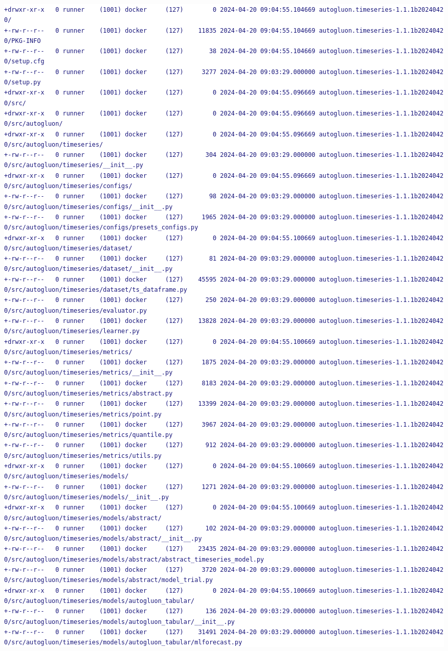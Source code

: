 ```diff
+drwxr-xr-x   0 runner    (1001) docker     (127)        0 2024-04-20 09:04:55.104669 autogluon.timeseries-1.1.1b20240420/
+-rw-r--r--   0 runner    (1001) docker     (127)    11835 2024-04-20 09:04:55.104669 autogluon.timeseries-1.1.1b20240420/PKG-INFO
+-rw-r--r--   0 runner    (1001) docker     (127)       38 2024-04-20 09:04:55.104669 autogluon.timeseries-1.1.1b20240420/setup.cfg
+-rw-r--r--   0 runner    (1001) docker     (127)     3277 2024-04-20 09:03:29.000000 autogluon.timeseries-1.1.1b20240420/setup.py
+drwxr-xr-x   0 runner    (1001) docker     (127)        0 2024-04-20 09:04:55.096669 autogluon.timeseries-1.1.1b20240420/src/
+drwxr-xr-x   0 runner    (1001) docker     (127)        0 2024-04-20 09:04:55.096669 autogluon.timeseries-1.1.1b20240420/src/autogluon/
+drwxr-xr-x   0 runner    (1001) docker     (127)        0 2024-04-20 09:04:55.096669 autogluon.timeseries-1.1.1b20240420/src/autogluon/timeseries/
+-rw-r--r--   0 runner    (1001) docker     (127)      304 2024-04-20 09:03:29.000000 autogluon.timeseries-1.1.1b20240420/src/autogluon/timeseries/__init__.py
+drwxr-xr-x   0 runner    (1001) docker     (127)        0 2024-04-20 09:04:55.096669 autogluon.timeseries-1.1.1b20240420/src/autogluon/timeseries/configs/
+-rw-r--r--   0 runner    (1001) docker     (127)       98 2024-04-20 09:03:29.000000 autogluon.timeseries-1.1.1b20240420/src/autogluon/timeseries/configs/__init__.py
+-rw-r--r--   0 runner    (1001) docker     (127)     1965 2024-04-20 09:03:29.000000 autogluon.timeseries-1.1.1b20240420/src/autogluon/timeseries/configs/presets_configs.py
+drwxr-xr-x   0 runner    (1001) docker     (127)        0 2024-04-20 09:04:55.100669 autogluon.timeseries-1.1.1b20240420/src/autogluon/timeseries/dataset/
+-rw-r--r--   0 runner    (1001) docker     (127)       81 2024-04-20 09:03:29.000000 autogluon.timeseries-1.1.1b20240420/src/autogluon/timeseries/dataset/__init__.py
+-rw-r--r--   0 runner    (1001) docker     (127)    45595 2024-04-20 09:03:29.000000 autogluon.timeseries-1.1.1b20240420/src/autogluon/timeseries/dataset/ts_dataframe.py
+-rw-r--r--   0 runner    (1001) docker     (127)      250 2024-04-20 09:03:29.000000 autogluon.timeseries-1.1.1b20240420/src/autogluon/timeseries/evaluator.py
+-rw-r--r--   0 runner    (1001) docker     (127)    13828 2024-04-20 09:03:29.000000 autogluon.timeseries-1.1.1b20240420/src/autogluon/timeseries/learner.py
+drwxr-xr-x   0 runner    (1001) docker     (127)        0 2024-04-20 09:04:55.100669 autogluon.timeseries-1.1.1b20240420/src/autogluon/timeseries/metrics/
+-rw-r--r--   0 runner    (1001) docker     (127)     1875 2024-04-20 09:03:29.000000 autogluon.timeseries-1.1.1b20240420/src/autogluon/timeseries/metrics/__init__.py
+-rw-r--r--   0 runner    (1001) docker     (127)     8183 2024-04-20 09:03:29.000000 autogluon.timeseries-1.1.1b20240420/src/autogluon/timeseries/metrics/abstract.py
+-rw-r--r--   0 runner    (1001) docker     (127)    13399 2024-04-20 09:03:29.000000 autogluon.timeseries-1.1.1b20240420/src/autogluon/timeseries/metrics/point.py
+-rw-r--r--   0 runner    (1001) docker     (127)     3967 2024-04-20 09:03:29.000000 autogluon.timeseries-1.1.1b20240420/src/autogluon/timeseries/metrics/quantile.py
+-rw-r--r--   0 runner    (1001) docker     (127)      912 2024-04-20 09:03:29.000000 autogluon.timeseries-1.1.1b20240420/src/autogluon/timeseries/metrics/utils.py
+drwxr-xr-x   0 runner    (1001) docker     (127)        0 2024-04-20 09:04:55.100669 autogluon.timeseries-1.1.1b20240420/src/autogluon/timeseries/models/
+-rw-r--r--   0 runner    (1001) docker     (127)     1271 2024-04-20 09:03:29.000000 autogluon.timeseries-1.1.1b20240420/src/autogluon/timeseries/models/__init__.py
+drwxr-xr-x   0 runner    (1001) docker     (127)        0 2024-04-20 09:04:55.100669 autogluon.timeseries-1.1.1b20240420/src/autogluon/timeseries/models/abstract/
+-rw-r--r--   0 runner    (1001) docker     (127)      102 2024-04-20 09:03:29.000000 autogluon.timeseries-1.1.1b20240420/src/autogluon/timeseries/models/abstract/__init__.py
+-rw-r--r--   0 runner    (1001) docker     (127)    23435 2024-04-20 09:03:29.000000 autogluon.timeseries-1.1.1b20240420/src/autogluon/timeseries/models/abstract/abstract_timeseries_model.py
+-rw-r--r--   0 runner    (1001) docker     (127)     3720 2024-04-20 09:03:29.000000 autogluon.timeseries-1.1.1b20240420/src/autogluon/timeseries/models/abstract/model_trial.py
+drwxr-xr-x   0 runner    (1001) docker     (127)        0 2024-04-20 09:04:55.100669 autogluon.timeseries-1.1.1b20240420/src/autogluon/timeseries/models/autogluon_tabular/
+-rw-r--r--   0 runner    (1001) docker     (127)      136 2024-04-20 09:03:29.000000 autogluon.timeseries-1.1.1b20240420/src/autogluon/timeseries/models/autogluon_tabular/__init__.py
+-rw-r--r--   0 runner    (1001) docker     (127)    31491 2024-04-20 09:03:29.000000 autogluon.timeseries-1.1.1b20240420/src/autogluon/timeseries/models/autogluon_tabular/mlforecast.py
```